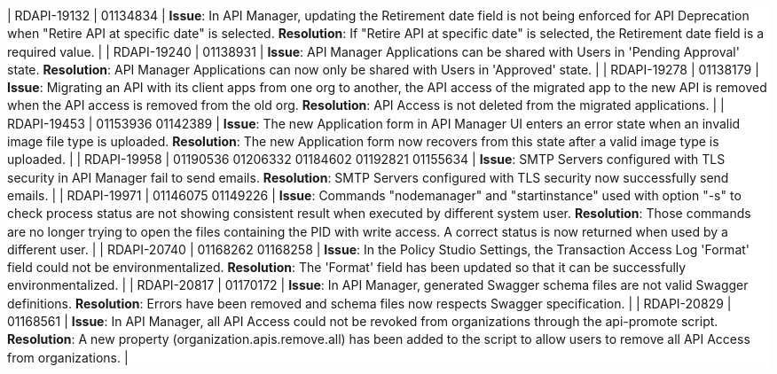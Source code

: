 | RDAPI-19132 | 01134834                                         | **Issue**: In API Manager, updating the Retirement date field is not being enforced for API Deprecation when "Retire API at specific date" is selected. **Resolution**: If "Retire API at specific date" is selected, the Retirement date field is a required value.                                                                                                                                                                                                                                                                                            |
| RDAPI-19240 | 01138931                                         | **Issue**: API Manager Applications can be shared with Users in 'Pending Approval' state. **Resolution**: API Manager Applications can now only be shared with Users in 'Approved' state.                                                                                                                                                                                                                                                                                                                                                                       |
| RDAPI-19278 | 01138179                                         | **Issue**: Migrating an API with its client apps from one org to another, the API access of the migrated app to the new API is removed when the API access is removed from the old org. **Resolution**: API Access is not deleted from the migrated applications.                                                                                                                                                                                                                                                                                               |
| RDAPI-19453 | 01153936  01142389                               | **Issue**: The new Application form in API Manager UI enters an error state when an invalid image file type is uploaded. **Resolution**: The new Application form now recovers from this state after a valid image type is uploaded.                                                                                                                                                                                                                                                                                                                            |
| RDAPI-19958 | 01190536  01206332  01184602  01192821  01155634 | **Issue**: SMTP Servers configured with TLS security in API Manager fail to send emails. **Resolution**: SMTP Servers configured with TLS security now successfully send emails.                                                                                                                                                                                                                                                                                                                                                                                |
| RDAPI-19971 | 01146075  01149226                               | **Issue**: Commands "nodemanager" and "startinstance" used with option "-s" to check process status are not showing consistent result when executed by different system user. **Resolution**: Those commands are no longer trying to open the files containing the PID with write access. A correct status is now returned when used by a different user.                                                                                                                                                                                                       |
| RDAPI-20740 | 01168262  01168258                               | **Issue**: In the Policy Studio Settings, the Transaction Access Log 'Format' field could not be environmentalized. **Resolution**: The 'Format' field has been updated so that it can be successfully environmentalized.                                                                                                                                                                                                                                                                                                                                       |
| RDAPI-20817 | 01170172                                         | **Issue**: In API Manager, generated Swagger schema files are not valid Swagger definitions. **Resolution**: Errors have been removed and schema files now respects Swagger specification.                                                                                                                                                                                                                                                                                                                                                                      |
| RDAPI-20829 | 01168561                                         | **Issue**: In API Manager, all API Access could not be revoked from organizations through the api-promote script. **Resolution**: A new property (organization.apis.remove.all) has been added to the script to allow users to remove all API Access from organizations.                                                                                                                                                                                                                                                                                        |